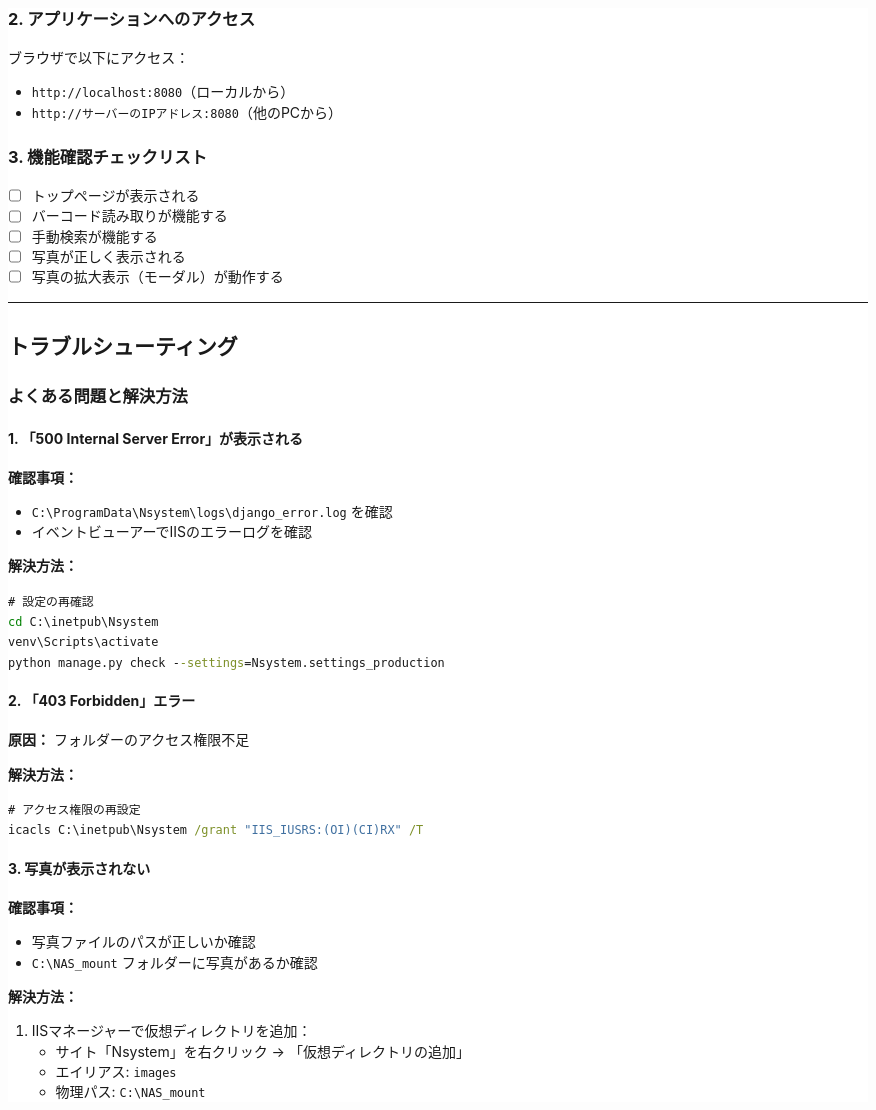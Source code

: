 ### 2. アプリケーションへのアクセス

ブラウザで以下にアクセス：
- `http://localhost:8080`（ローカルから）
- `http://サーバーのIPアドレス:8080`（他のPCから）

### 3. 機能確認チェックリスト

- [ ] トップページが表示される
- [ ] バーコード読み取りが機能する
- [ ] 手動検索が機能する
- [ ] 写真が正しく表示される
- [ ] 写真の拡大表示（モーダル）が動作する

---

## トラブルシューティング

### よくある問題と解決方法

#### 1. 「500 Internal Server Error」が表示される

**確認事項：**
- `C:\ProgramData\Nsystem\logs\django_error.log` を確認
- イベントビューアーでIISのエラーログを確認

**解決方法：**
```cmd
# 設定の再確認
cd C:\inetpub\Nsystem
venv\Scripts\activate
python manage.py check --settings=Nsystem.settings_production
```

#### 2. 「403 Forbidden」エラー

**原因：** フォルダーのアクセス権限不足

**解決方法：**
```cmd
# アクセス権限の再設定
icacls C:\inetpub\Nsystem /grant "IIS_IUSRS:(OI)(CI)RX" /T
```

#### 3. 写真が表示されない

**確認事項：**
- 写真ファイルのパスが正しいか確認
- `C:\NAS_mount` フォルダーに写真があるか確認

**解決方法：**
1. IISマネージャーで仮想ディレクトリを追加：
   - サイト「Nsystem」を右クリック → 「仮想ディレクトリの追加」
   - エイリアス: `images`
   - 物理パス: `C:\NAS_mount`
